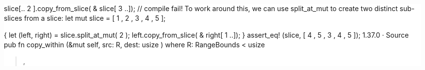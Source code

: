 
slice[..
2
].copy_from_slice(
&
slice[
3
..]);
// compile fail!
To work around this, we can use
split_at_mut
to create two distinct
sub-slices from a slice:
let
mut
slice = [
1
,
2
,
3
,
4
,
5
];

{
let
(left, right) = slice.split_at_mut(
2
);
    left.copy_from_slice(
&
right[
1
..]);
}
assert_eq!
(slice, [
4
,
5
,
3
,
4
,
5
]);
1.37.0
·
Source
pub fn
copy_within
<R>(&mut self, src: R, dest:
usize
)
where
    R:
RangeBounds
<
usize
>,